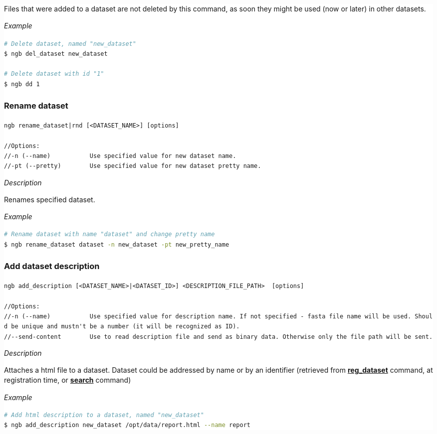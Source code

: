 Files that were added to a dataset are not deleted by this command, as soon they might be used (now or later) in other datasets.

*Example*

```bash
# Delete dataset, named "new_dataset"
$ ngb del_dataset new_dataset

# Delete dataset with id "1"
$ ngb dd 1
```

### Rename dataset

```
ngb rename_dataset|rnd [<DATASET_NAME>] [options]

//Options:
//-n (--name)           Use specified value for new dataset name.
//-pt (--pretty)        Use specified value for new dataset pretty name.
```

*Description*

Renames specified dataset.

*Example*

```bash
# Rename dataset with name "dataset" and change pretty name
$ ngb rename_dataset dataset -n new_dataset -pt new_pretty_name
```

### Add dataset description

```
ngb add_description [<DATASET_NAME>|<DATASET_ID>] <DESCRIPTION_FILE_PATH>  [options]

//Options:
//-n (--name)           Use specified value for description name. If not specified - fasta file name will be used. Should be unique and mustn't be a number (it will be recognized as ID).
//--send-content        Use to read description file and send as binary data. Otherwise only the file path will be sent.
```

*Description*

Attaches a html file to a dataset. Dataset could be addressed by name or by an identifier (retrieved from [**reg_dataset**](#register-dataset) command, at registration time, or [**search**](#search-an-object-on-a-server) command)

*Example*

```bash
# Add html description to a dataset, named "new_dataset"
$ ngb add_description new_dataset /opt/data/report.html --name report
```
